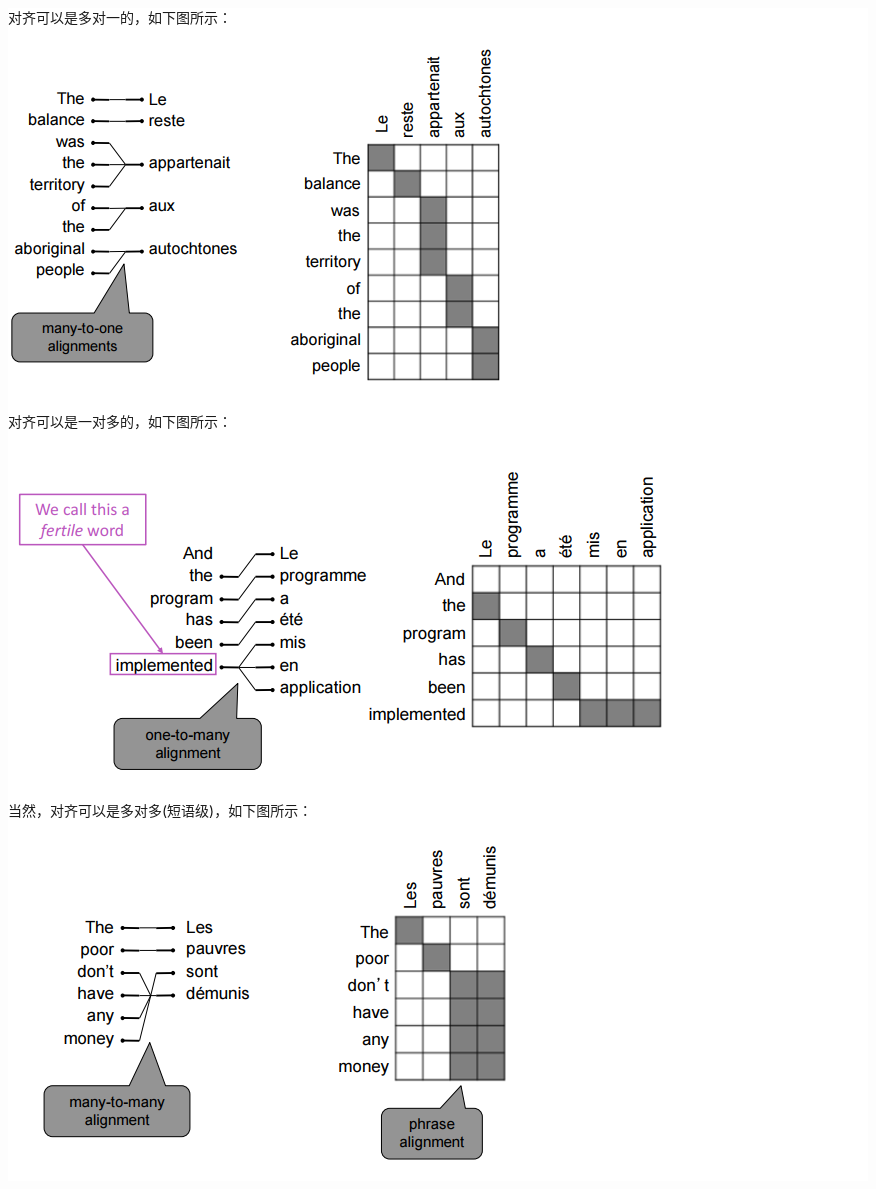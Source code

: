 对齐可以是多对一的，如下图所示：

![](../../../img/nlp/cs224n/08Translation/TIM截图20190708104023.png)

对齐可以是一对多的，如下图所示：

![](../../../img/nlp/cs224n/08Translation/TIM截图20190708104134.png)

当然，对齐可以是多对多(短语级)，如下图所示：

![](../../../img/nlp/cs224n/08Translation/TIM截图20190708104235.png)
